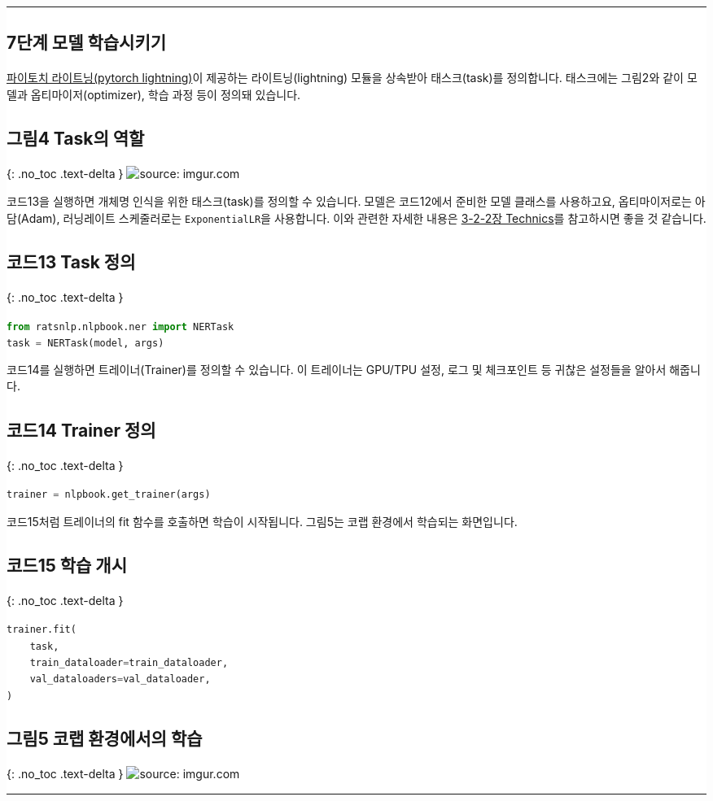 
---

## 7단계 모델 학습시키기

[파이토치 라이트닝(pytorch lightning)](https://github.com/PyTorchLightning/pytorch-lightning)이 제공하는 라이트닝(lightning) 모듈을 상속받아 태스크(task)를 정의합니다. 태스크에는 그림2와 같이 모델과 옵티마이저(optimizer), 학습 과정 등이 정의돼 있습니다.

## **그림4** Task의 역할
{: .no_toc .text-delta }
<img src="https://i.imgur.com/ViOHWFw.jpg" width="350px" title="source: imgur.com" />

코드13을 실행하면 개체명 인식을 위한 태스크(task)를 정의할 수 있습니다. 모델은 코드12에서 준비한 모델 클래스를 사용하고요, 옵티마이저로는 아담(Adam), 러닝레이트 스케줄러로는 `ExponentialLR`을 사용합니다. 이와 관련한 자세한 내용은 [3-2-2장 Technics](https://ratsgo.github.io/nlpbook/docs/language_model/tr_technics)를 참고하시면 좋을 것 같습니다.

## **코드13** Task 정의
{: .no_toc .text-delta }
```python
from ratsnlp.nlpbook.ner import NERTask
task = NERTask(model, args)
```

코드14를 실행하면 트레이너(Trainer)를 정의할 수 있습니다. 이 트레이너는 GPU/TPU 설정, 로그 및 체크포인트 등 귀찮은 설정들을 알아서 해줍니다.

## **코드14** Trainer 정의
{: .no_toc .text-delta }
```python
trainer = nlpbook.get_trainer(args)
```

코드15처럼 트레이너의 fit 함수를 호출하면 학습이 시작됩니다. 그림5는 코랩 환경에서 학습되는 화면입니다.

## **코드15** 학습 개시
{: .no_toc .text-delta }
```python
trainer.fit(
    task,
    train_dataloader=train_dataloader,
    val_dataloaders=val_dataloader,
)
```

## **그림5** 코랩 환경에서의 학습
{: .no_toc .text-delta }
<img src="https://i.imgur.com/9dGRucw.png" width="500px" title="source: imgur.com" />

----

